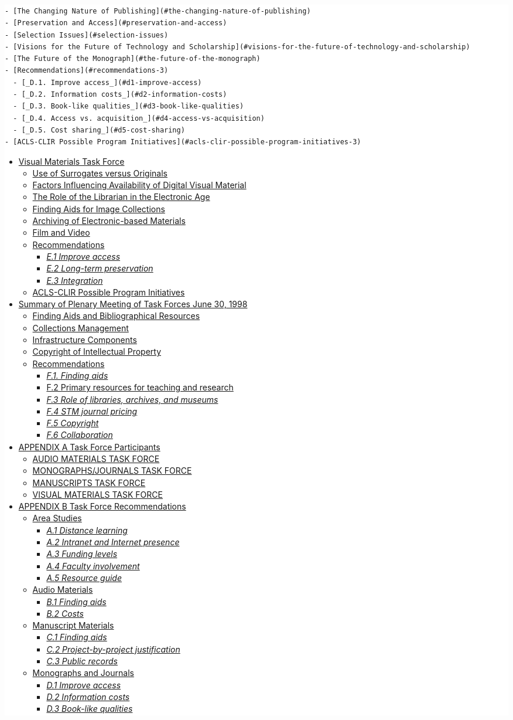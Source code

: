     - [The Changing Nature of Publishing](#the-changing-nature-of-publishing)
    - [Preservation and Access](#preservation-and-access)
    - [Selection Issues](#selection-issues)
    - [Visions for the Future of Technology and Scholarship](#visions-for-the-future-of-technology-and-scholarship)
    - [The Future of the Monograph](#the-future-of-the-monograph)
    - [Recommendations](#recommendations-3)
      - [_D.1. Improve access_](#d1-improve-access)
      - [_D.2. Information costs_](#d2-information-costs)
      - [_D.3. Book-like qualities_](#d3-book-like-qualities)
      - [_D.4. Access vs. acquisition_](#d4-access-vs-acquisition)
      - [_D.5. Cost sharing_](#d5-cost-sharing)
    - [ACLS-CLIR Possible Program Initiatives](#acls-clir-possible-program-initiatives-3)
- [Visual Materials Task Force](#visual-materials-task-force)
    - [Use of Surrogates versus Originals](#use-of-surrogates-versus-originals)
    - [Factors Influencing Availability of Digital Visual Material](#factors-influencing-availability-of-digital-visual-material)
    - [The Role of the Librarian in the Electronic Age](#the-role-of-the-librarian-in-the-electronic-age)
    - [Finding Aids for Image Collections](#finding-aids-for-image-collections)
    - [Archiving of Electronic-based Materials](#archiving-of-electronic-based-materials)
    - [Film and Video](#film-and-video)
    - [Recommendations](#recommendations-4)
      - [_E.1 Improve access_](#e1-improve-access)
      - [_E.2 Long-term preservation_](#e2-long-term-preservation)
      - [_E.3 Integration_](#e3-integration)
    - [ACLS-CLIR Possible Program Initiatives](#acls-clir-possible-program-initiatives-4)
- [Summary of Plenary Meeting of Task Forces June 30, 1998](#summary-of-plenary-meeting-of-task-forces-june-30-1998)
    - [Finding Aids and Bibliographical Resources](#finding-aids-and-bibliographical-resources)
    - [Collections Management](#collections-management)
    - [Infrastructure Components](#infrastructure-components)
    - [Copyright of Intellectual Property](#copyright-of-intellectual-property)
    - [Recommendations](#recommendations-5)
      - [_F.1. Finding aids_](#f1-finding-aids)
      - [F.2 Primary resources for teaching and research](#f2-primary-resources-for-teaching-and-research)
      - [_F.3 Role of libraries, archives, and museums_](#f3-role-of-libraries-archives-and-museums)
      - [_F.4 STM journal pricing_](#f4-stm-journal-pricing)
      - [_F.5 Copyright_](#f5-copyright)
      - [_F.6 Collaboration_](#f6-collaboration)
- [APPENDIX A Task Force Participants](#appendix-a-task-force-participants)
    - [AUDIO MATERIALS TASK FORCE](#audio-materials-task-force-1)
    - [MONOGRAPHS/JOURNALS TASK FORCE](#monographsjournals-task-force)
    - [MANUSCRIPTS TASK FORCE](#manuscripts-task-force)
    - [VISUAL MATERIALS TASK FORCE](#visual-materials-task-force-1)
- [APPENDIX B Task Force Recommendations](#appendix-b-task-force-recommendations)
  - [Area Studies](#area-studies)
    - [_A.1 Distance learning_](#a1-distance-learning-1)
    - [_A.2 Intranet and Internet presence_](#a2-intranet-and-internet-presence-1)
    - [_A.3 Funding levels_](#a3-funding-levels-1)
    - [_A.4 Faculty involvement_](#a4-faculty-involvement-1)
    - [_A.5 Resource guide_](#a5-resource-guide-1)
  - [Audio Materials](#audio-materials)
    - [_B.1 Finding aids_](#b1-finding-aids-1)
    - [_B.2 Costs_](#b2-costs-1)
  - [Manuscript Materials](#manuscript-materials)
    - [_C.1 Finding aids_](#c1-finding-aids-1)
    - [_C.2 Project-by-project justification_](#c2-project-by-project-justification-1)
    - [_C.3 Public records_](#c3-public-records)
  - [Monographs and Journals](#monographs-and-journals)
    - [_D.1 Improve access_](#d1-improve-access-1)
    - [_D.2 Information costs_](#d2-information-costs-1)
    - [_D.3 Book-like qualities_](#d3-book-like-qualities-1)